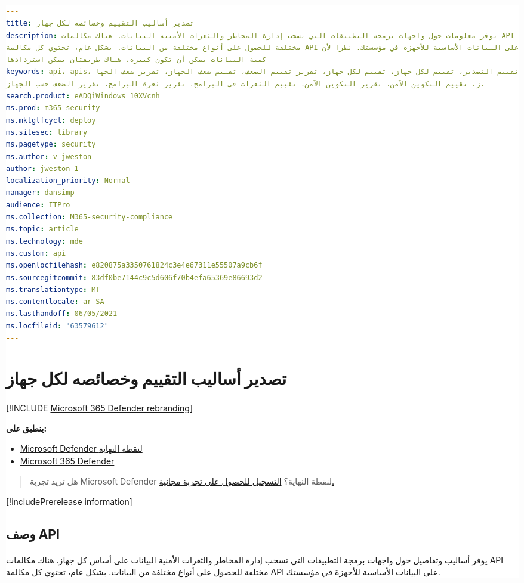 ```yaml
---
title: تصدير أساليب التقييم وخصائصه لكل جهاز
description: يوفر معلومات حول واجهات برمجة التطبيقات التي تسحب إدارة المخاطر والثغرات الأمنية البيانات. هناك مكالمات API مختلفة للحصول على أنواع مختلفة من البيانات. بشكل عام، تحتوي كل مكالمة API على البيانات الأساسية للأجهزة في مؤسستك. نظرا لأن كمية البيانات يمكن أن تكون كبيرة، هناك طريقتان يمكن استردادها
keywords: api، apis، تقييم التصدير، تقييم لكل جهاز، تقييم لكل جهاز، تقرير تقييم الضعف، تقييم ضعف الجهاز، تقرير ضعف الجهاز، تقييم التكوين الآمن، تقرير التكوين الآمن، تقييم الثغرات في البرامج، تقرير ثغرة البرامج، تقرير الضعف حسب الجهاز،
search.product: eADQiWindows 10XVcnh
ms.prod: m365-security
ms.mktglfcycl: deploy
ms.sitesec: library
ms.pagetype: security
ms.author: v-jweston
author: jweston-1
localization_priority: Normal
manager: dansimp
audience: ITPro
ms.collection: M365-security-compliance
ms.topic: article
ms.technology: mde
ms.custom: api
ms.openlocfilehash: e820875a3350761824c3e4e67311e55507a9cb6f
ms.sourcegitcommit: 83df0be7144c9c5d606f70b4efa65369e86693d2
ms.translationtype: MT
ms.contentlocale: ar-SA
ms.lasthandoff: 06/05/2021
ms.locfileid: "63579612"
---
```

# <a name="export-assessment-methods-and-properties-per-device"></a>تصدير أساليب التقييم وخصائصه لكل جهاز

[!INCLUDE [Microsoft 365 Defender rebranding](../../includes/microsoft-defender.md)]

**ينطبق على:**

- [Microsoft Defender لنقطة النهاية](https://go.microsoft.com/fwlink/p/?linkid=2154037)
- [Microsoft 365 Defender](https://go.microsoft.com/fwlink/?linkid=2118804)

> هل تريد تجربة Microsoft Defender لنقطة النهاية؟ [التسجيل للحصول على تجربة مجانية.](https://www.microsoft.com/microsoft-365/windows/microsoft-defender-atp?ocid=docs-wdatp-exposedapis-abovefoldlink)

[!include[Prerelease information](../../includes/prerelease.md)]

## <a name="api-description"></a>وصف API

يوفر أساليب وتفاصيل حول واجهات برمجة التطبيقات التي تسحب إدارة المخاطر والثغرات الأمنية البيانات على أساس كل جهاز. هناك مكالمات API مختلفة للحصول على أنواع مختلفة من البيانات. بشكل عام، تحتوي كل مكالمة API على البيانات الأساسية للأجهزة في مؤسستك.
